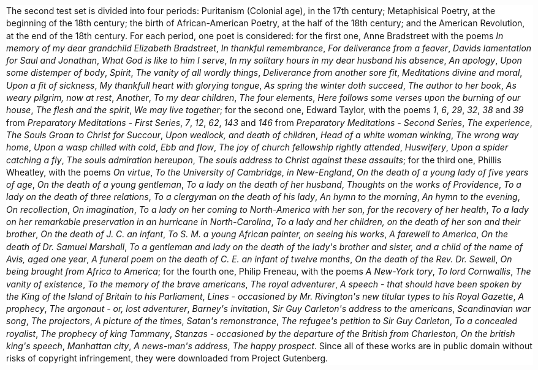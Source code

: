 The second test set is divided into four periods: Puritanism (Colonial age), in the 17th century; Metaphisical Poetry, at the beginning of the 18th century; the birth of African-American Poetry, at the half of the 18th century; and the American Revolution, at the end of the 18th century. For each period, one poet is considered: for the first one, Anne Bradstreet with the poems *In memory of my dear grandchild Elizabeth Bradstreet*, *In thankful remembrance*, *For deliverance from a feaver*, *Davids lamentation for Saul and Jonathan*, *What God is like to him I serve*, *In my solitary hours in my dear husband his absence*, *An apology*, *Upon some distemper of body*, *Spirit*, *The vanity of all wordly things*, *Deliverance from another sore fit*, *Meditations divine and moral*, *Upon a fit of sickness*, *My thankfull heart with glorying tongue*, *As spring the winter doth succeed*, *The author to her book*, *As weary pilgrim, now at rest*, *Another*, *To my dear children*, *The four elements*, *Here follows some verses upon the burning of our house*, *The flesh and the spirit*, *We may live together*; for the second one, Edward Taylor, with the poems *1*, *6*, *29*, *32*, *38* and *39* from *Preparatory Meditations - First Series*, *7*, *12*, *62*, *143* and *146* from *Preparatory Meditations - Second Series*, *The experience*, *The Souls Groan to Christ for Succour*, *Upon wedlock, and death of children*, *Head of a white woman winking*, *The wrong way home*, *Upon a wasp chilled with cold*, *Ebb and flow*, *The joy of church fellowship rightly attended*, *Huswifery*, *Upon a spider catching a fly*, *The souls admiration hereupon*, *The souls address to Christ against these assaults*; for the third one, Phillis Wheatley, with the poems *On virtue*, *To the University of Cambridge, in* *New-England*, *On the death of a young lady of five years of age*, *On the death of a young gentleman*, *To a lady on the death of her husband*, *Thoughts on the works of Providence*, *To a lady on the death of three relations*, *To a clergyman on the death of his lady*, *An hymn to the morning*, *An hymn to the evening*, *On recollection*, *On imagination*, *To a lady on her coming to North-America with her son, for the recovery of her health*, *To a lady on her remarkable preservation in an hurricane in North-Carolina*, *To a lady and her children, on the death of her son and their brother*, *On the death of J. C. an infant*, *To S. M. a young African painter, on seeing his works*, *A farewell to America*, *On the death of Dr. Samuel Marshall*, *To a gentleman and lady on the death of the lady's brother and sister, and a child of the name of Avis, aged one year*, *A funeral poem on the death of C. E. an infant of twelve months*, *On the death of the Rev. Dr. Sewell*, *On being brought from Africa to America*; for the fourth one, Philip Freneau, with the poems *A New-York tory*, *To lord Cornwallis*, *The vanity of existence*, *To the memory of the brave americans*, *The royal adventurer*, *A speech - that should have been spoken by the King of the Island of Britain to his Parliament*, *Lines - occasioned by Mr. Rivington's new titular types to his Royal Gazette*, *A prophecy*, *The argonaut - or, lost adventurer*, *Barney's invitation*, *Sir Guy Carleton's address to the americans*, *Scandinavian war song*, *The projectors*, *A picture of the times*, *Satan's remonstrance*, *The refugee's petition to Sir Guy Carleton*, *To a concealed royalist*, *The prophecy of king Tammany*, *Stanzas - occasioned by the departure of the British from Charleston*, *On the british king's speech*, *Manhattan city*, *A news-man's address*, *The happy prospect*. Since all of these works are in public domain without risks of copyright infringement, they were downloaded from Project Gutenberg.
